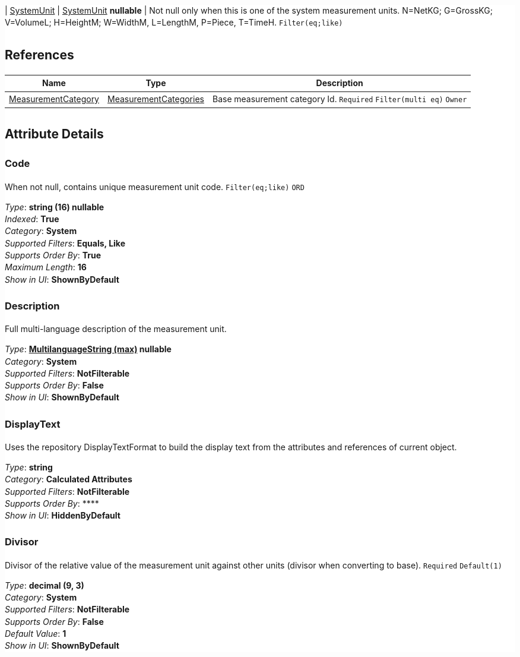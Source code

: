 | [SystemUnit](General.Products.MeasurementUnits.md#systemunit) | [SystemUnit](General.Products.MeasurementUnits.md#systemunit) __nullable__ | Not null only when this is one of the system measurement units. N=NetKG; G=GrossKG; V=VolumeL; H=HeightM; W=WidthM, L=LengthM, P=Piece, T=TimeH. `Filter(eq;like)` 

## References

| Name | Type | Description |
| ---- | ---- | --- |
| [MeasurementCategory](General.Products.MeasurementUnits.md#measurementcategory) | [MeasurementCategories](General.Products.MeasurementCategories.md) | Base measurement category Id. `Required` `Filter(multi eq)` `Owner` |


## Attribute Details

### Code

When not null, contains unique measurement unit code. `Filter(eq;like)` `ORD`

_Type_: **string (16) __nullable__**  
_Indexed_: **True**  
_Category_: **System**  
_Supported Filters_: **Equals, Like**  
_Supports Order By_: **True**  
_Maximum Length_: **16**  
_Show in UI_: **ShownByDefault**  

### Description

Full multi-language description of the measurement unit.

_Type_: **[MultilanguageString (max)](../data-types.md#multilanguagestring) __nullable__**  
_Category_: **System**  
_Supported Filters_: **NotFilterable**  
_Supports Order By_: **False**  
_Show in UI_: **ShownByDefault**  

### DisplayText

Uses the repository DisplayTextFormat to build the display text from the attributes and references of current object.

_Type_: **string**  
_Category_: **Calculated Attributes**  
_Supported Filters_: **NotFilterable**  
_Supports Order By_: ****  
_Show in UI_: **HiddenByDefault**  

### Divisor

Divisor of the relative value of the measurement unit against other units (divisor when converting to base). `Required` `Default(1)`

_Type_: **decimal (9, 3)**  
_Category_: **System**  
_Supported Filters_: **NotFilterable**  
_Supports Order By_: **False**  
_Default Value_: **1**  
_Show in UI_: **ShownByDefault**  
